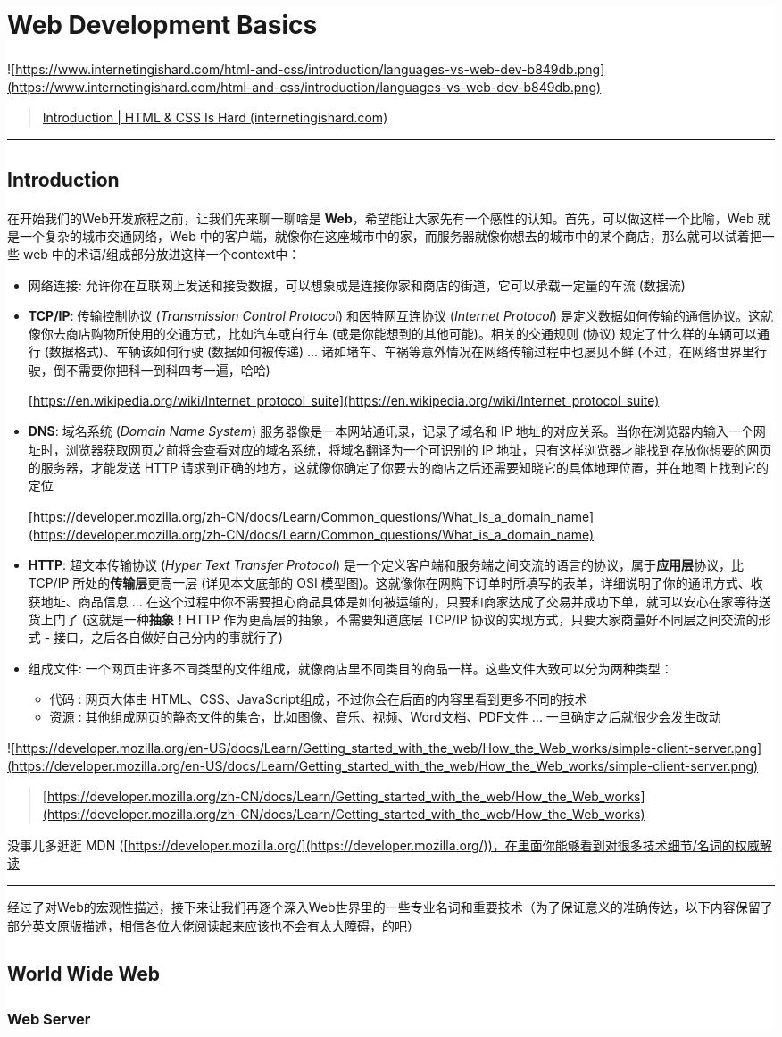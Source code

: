 # Web Development Basics

![https://www.internetingishard.com/html-and-css/introduction/languages-vs-web-dev-b849db.png](https://www.internetingishard.com/html-and-css/introduction/languages-vs-web-dev-b849db.png)

> [Introduction | HTML & CSS Is Hard (internetingishard.com)](https://www.internetingishard.com/html-and-css/introduction/)

---

## Introduction

在开始我们的Web开发旅程之前，让我们先来聊一聊啥是 **Web**，希望能让大家先有一个感性的认知。首先，可以做这样一个比喻，Web 就是一个复杂的城市交通网络，Web 中的客户端，就像你在这座城市中的家，而服务器就像你想去的城市中的某个商店，那么就可以试着把一些 web 中的术语/组成部分放进这样一个context中：

- 网络连接: 允许你在互联网上发送和接受数据，可以想象成是连接你家和商店的街道，它可以承载一定量的车流 (数据流)

- **TCP/IP**: 传输控制协议 (*Transmission Control Protocol*) 和因特网互连协议 (*Internet Protocol*) 是定义数据如何传输的通信协议。这就像你去商店购物所使用的交通方式，比如汽车或自行车 (或是你能想到的其他可能)。相关的交通规则 (协议) 规定了什么样的车辆可以通行 (数据格式)、车辆该如何行驶 (数据如何被传递) ... 诸如堵车、车祸等意外情况在网络传输过程中也屡见不鲜 (不过，在网络世界里行驶，倒不需要你把科一到科四考一遍，哈哈)

  [https://en.wikipedia.org/wiki/Internet_protocol_suite](https://en.wikipedia.org/wiki/Internet_protocol_suite)

- **DNS**: 域名系统 (*Domain Name System*) 服务器像是一本网站通讯录，记录了域名和 IP 地址的对应关系。当你在浏览器内输入一个网址时，浏览器获取网页之前将会查看对应的域名系统，将域名翻译为一个可识别的 IP 地址，只有这样浏览器才能找到存放你想要的网页的服务器，才能发送 HTTP 请求到正确的地方，这就像你确定了你要去的商店之后还需要知晓它的具体地理位置，并在地图上找到它的定位

  [https://developer.mozilla.org/zh-CN/docs/Learn/Common_questions/What_is_a_domain_name](https://developer.mozilla.org/zh-CN/docs/Learn/Common_questions/What_is_a_domain_name)

- **HTTP**: 超文本传输协议 (*Hyper Text Transfer Protocol*) 是一个定义客户端和服务端之间交流的语言的协议，属于**应用层**协议，比 TCP/IP 所处的**传输层**更高一层 (详见本文底部的 OSI 模型图)。这就像你在网购下订单时所填写的表单，详细说明了你的通讯方式、收获地址、商品信息 ... 在这个过程中你不需要担心商品具体是如何被运输的，只要和商家达成了交易并成功下单，就可以安心在家等待送货上门了 (这就是一种**抽象**！HTTP 作为更高层的抽象，不需要知道底层 TCP/IP 协议的实现方式，只要大家商量好不同层之间交流的形式 - 接口，之后各自做好自己分内的事就行了)

- 组成文件: 一个网页由许多不同类型的文件组成，就像商店里不同类目的商品一样。这些文件大致可以分为两种类型：

  - 代码 : 网页大体由 HTML、CSS、JavaScript组成，不过你会在后面的内容里看到更多不同的技术
  - 资源 : 其他组成网页的静态文件的集合，比如图像、音乐、视频、Word文档、PDF文件 ... 一旦确定之后就很少会发生改动

![https://developer.mozilla.org/en-US/docs/Learn/Getting_started_with_the_web/How_the_Web_works/simple-client-server.png](https://developer.mozilla.org/en-US/docs/Learn/Getting_started_with_the_web/How_the_Web_works/simple-client-server.png)

> [https://developer.mozilla.org/zh-CN/docs/Learn/Getting_started_with_the_web/How_the_Web_works](https://developer.mozilla.org/zh-CN/docs/Learn/Getting_started_with_the_web/How_the_Web_works)

没事儿多逛逛 MDN ([https://developer.mozilla.org/](https://developer.mozilla.org/))，在里面你能够看到对很多技术细节/名词的权威解读

---

经过了对Web的宏观性描述，接下来让我们再逐个深入Web世界里的一些专业名词和重要技术（为了保证意义的准确传达，以下内容保留了部分英文原版描述，相信各位大佬阅读起来应该也不会有太大障碍，的吧）

## World Wide Web

### Web Server
